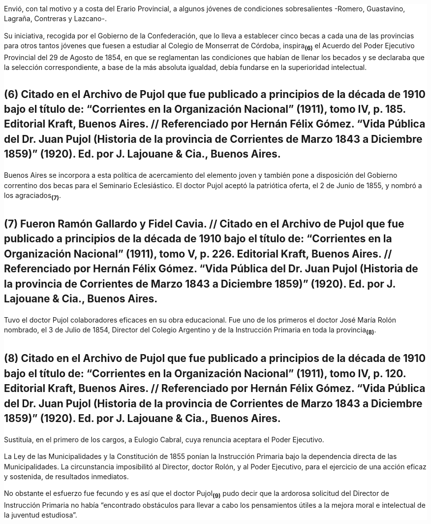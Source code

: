 Envió, con tal motivo y a costa del Erario Provincial, a algunos jóvenes de condiciones sobresalientes -Romero, Guastavino, Lagraña, Contreras y Lazcano-.

Su iniciativa, recogida por el Gobierno de la Confederación, que lo lleva a establecer cinco becas a cada una de las provincias para otros tantos jóvenes que fuesen a estudiar al Colegio de Monserrat de Córdoba, inspira<sub><strong>(6)</strong></sub> el Acuerdo del Poder Ejecutivo Provincial del 29 de Agosto de 1854, en que se reglamentan las condiciones que habían de llenar los becados y se declaraba que la selección correspondiente, a base de la más absoluta igualdad, debía fundarse en la superioridad intelectual.

## **(6)** Citado en el Archivo de Pujol que fue publicado a principios de la década de 1910 bajo el título de: “Corrientes en la Organización Nacional” (1911), tomo IV, p. 185. Editorial Kraft, Buenos Aires. // Referenciado por Hernán Félix Gómez. “Vida Pública del Dr. Juan Pujol (Historia de la provincia de Corrientes de Marzo 1843 a Diciembre 1859)” (1920). Ed. por J. Lajouane & Cia., Buenos Aires.

Buenos Aires se incorpora a esta política de acercamiento del elemento joven y también pone a disposición del Gobierno correntino dos becas para el Seminario Eclesiástico. El doctor Pujol aceptó la patriótica oferta, el 2 de Junio de 1855, y nombró a los agraciados<sub><strong>(7)</strong></sub>.

## **(7)** Fueron Ramón Gallardo y Fidel Cavia. // Citado en el Archivo de Pujol que fue publicado a principios de la década de 1910 bajo el título de: “Corrientes en la Organización Nacional” (1911), tomo V, p. 226. Editorial Kraft, Buenos Aires. // Referenciado por Hernán Félix Gómez. “Vida Pública del Dr. Juan Pujol (Historia de la provincia de Corrientes de Marzo 1843 a Diciembre 1859)” (1920). Ed. por J. Lajouane & Cia., Buenos Aires.

Tuvo el doctor Pujol colaboradores eficaces en su obra educacional. Fue uno de los primeros el doctor José María Rolón nombrado, el 3 de Julio de 1854, Director del Colegio Argentino y de la Instrucción Primaria en toda la provincia<sub><strong>(8)</strong></sub>.

## **(8)** Citado en el Archivo de Pujol que fue publicado a principios de la década de 1910 bajo el título de: “Corrientes en la Organización Nacional” (1911), tomo IV, p. 120. Editorial Kraft, Buenos Aires. // Referenciado por Hernán Félix Gómez. “Vida Pública del Dr. Juan Pujol (Historia de la provincia de Corrientes de Marzo 1843 a Diciembre 1859)” (1920). Ed. por J. Lajouane & Cia., Buenos Aires.

Sustituía, en el primero de los cargos, a Eulogio Cabral, cuya renuncia aceptara el Poder Ejecutivo.

La Ley de las Municipalidades y la Constitución de 1855 ponían la Instrucción Primaria bajo la dependencia directa de las Municipalidades. La circunstancia imposibilitó al Director, doctor Rolón, y al Poder Ejecutivo, para el ejercicio de una acción eficaz y sostenida, de resultados inmediatos.

No obstante el esfuerzo fue fecundo y es así que el doctor Pujol<sub><strong>(9)</strong></sub> pudo decir que la ardorosa solicitud del Director de Instrucción Primaria no había “encontrado obstáculos para llevar a cabo los pensamientos útiles a la mejora moral e intelectual de la juventud estudiosa”.
